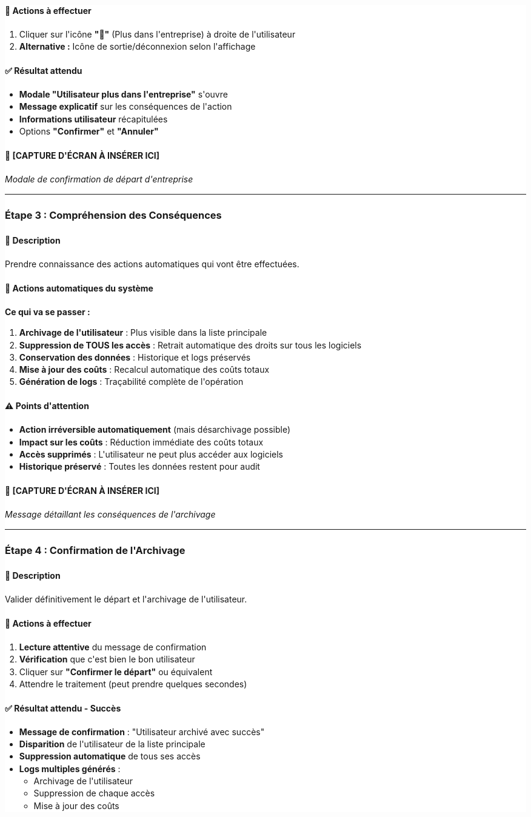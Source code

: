 #### 🎯 Actions à effectuer
1. Cliquer sur l'icône **"🚪"** (Plus dans l'entreprise) à droite de l'utilisateur
2. **Alternative :** Icône de sortie/déconnexion selon l'affichage

#### ✅ Résultat attendu
- **Modale "Utilisateur plus dans l'entreprise"** s'ouvre
- **Message explicatif** sur les conséquences de l'action
- **Informations utilisateur** récapitulées
- Options **"Confirmer"** et **"Annuler"**

#### 📸 **[CAPTURE D'ÉCRAN À INSÉRER ICI]**
*Modale de confirmation de départ d'entreprise*

---

### Étape 3 : Compréhension des Conséquences
#### 📝 Description
Prendre connaissance des actions automatiques qui vont être effectuées.

#### 🎯 Actions automatiques du système
**Ce qui va se passer :**
1. **Archivage de l'utilisateur** : Plus visible dans la liste principale
2. **Suppression de TOUS les accès** : Retrait automatique des droits sur tous les logiciels
3. **Conservation des données** : Historique et logs préservés
4. **Mise à jour des coûts** : Recalcul automatique des coûts totaux
5. **Génération de logs** : Traçabilité complète de l'opération

#### ⚠️ Points d'attention
- **Action irréversible automatiquement** (mais désarchivage possible)
- **Impact sur les coûts** : Réduction immédiate des coûts totaux
- **Accès supprimés** : L'utilisateur ne peut plus accéder aux logiciels
- **Historique préservé** : Toutes les données restent pour audit

#### 📸 **[CAPTURE D'ÉCRAN À INSÉRER ICI]**
*Message détaillant les conséquences de l'archivage*

---

### Étape 4 : Confirmation de l'Archivage
#### 📝 Description
Valider définitivement le départ et l'archivage de l'utilisateur.

#### 🎯 Actions à effectuer
1. **Lecture attentive** du message de confirmation
2. **Vérification** que c'est bien le bon utilisateur
3. Cliquer sur **"Confirmer le départ"** ou équivalent
4. Attendre le traitement (peut prendre quelques secondes)

#### ✅ Résultat attendu - Succès
- **Message de confirmation** : "Utilisateur archivé avec succès"
- **Disparition** de l'utilisateur de la liste principale
- **Suppression automatique** de tous ses accès
- **Logs multiples générés** :
  - Archivage de l'utilisateur
  - Suppression de chaque accès
  - Mise à jour des coûts
